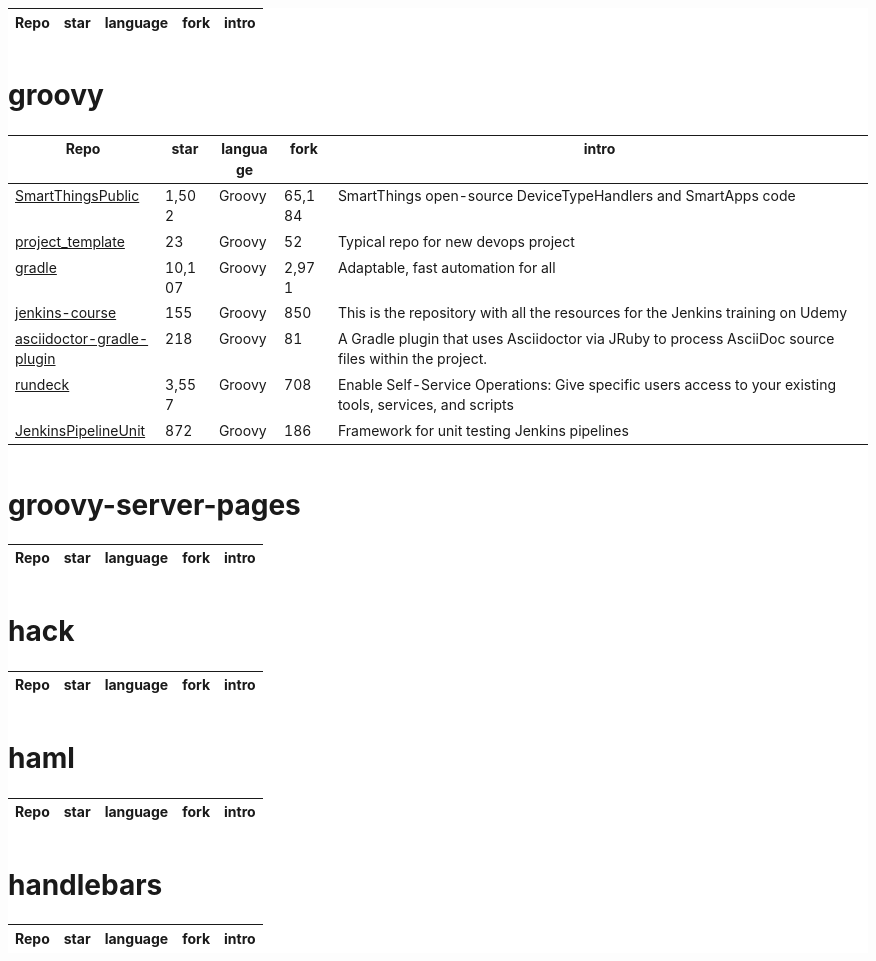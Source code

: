 Repo|star|language|fork|intro
-|-|-|-|-



# groovy

Repo|star|language|fork|intro
-|-|-|-|-
[SmartThingsPublic](https://github.com/SmartThingsCommunity/SmartThingsPublic)|1,502|Groovy|65,184|SmartThings open-source DeviceTypeHandlers and SmartApps code
[project_template](https://github.com/ksemaev/project_template)|23|Groovy|52|Typical repo for new devops project
[gradle](https://github.com/gradle/gradle)|10,107|Groovy|2,971|Adaptable, fast automation for all
[jenkins-course](https://github.com/wardviaene/jenkins-course)|155|Groovy|850|This is the repository with all the resources for the Jenkins training on Udemy
[asciidoctor-gradle-plugin](https://github.com/asciidoctor/asciidoctor-gradle-plugin)|218|Groovy|81|A Gradle plugin that uses Asciidoctor via JRuby to process AsciiDoc source files within the project.
[rundeck](https://github.com/rundeck/rundeck)|3,557|Groovy|708|Enable Self-Service Operations: Give specific users access to your existing tools, services, and scripts
[JenkinsPipelineUnit](https://github.com/jenkinsci/JenkinsPipelineUnit)|872|Groovy|186|Framework for unit testing Jenkins pipelines


# groovy-server-pages

Repo|star|language|fork|intro
-|-|-|-|-



# hack

Repo|star|language|fork|intro
-|-|-|-|-



# haml

Repo|star|language|fork|intro
-|-|-|-|-



# handlebars

Repo|star|language|fork|intro
-|-|-|-|-


